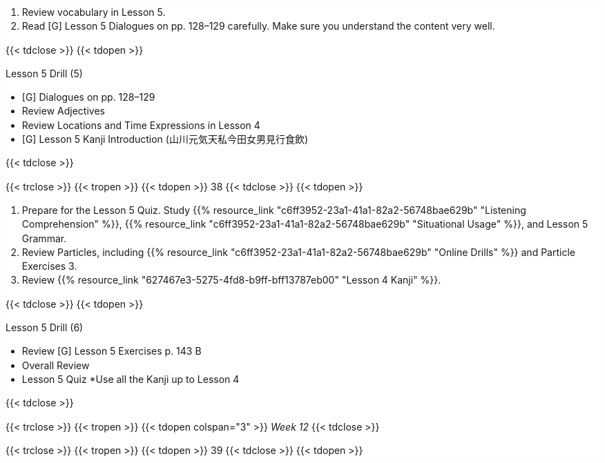 
1.  Review vocabulary in Lesson 5.
2.  Read \[G\] Lesson 5 Dialogues on pp. 128–129 carefully. Make sure you understand the content very well.


{{< tdclose >}}
{{< tdopen >}}


Lesson 5 Drill (5)

*   \[G\] Dialogues on pp. 128–129
*   Review Adjectives
*   Review Locations and Time Expressions in Lesson 4
*   \[G\] Lesson 5 Kanji Introduction (山川元気天私今田女男見行食飲)


{{< tdclose >}}

{{< trclose >}}
{{< tropen >}}
{{< tdopen >}}
38
{{< tdclose >}}
{{< tdopen >}}


1.  Prepare for the Lesson 5 Quiz. Study {{% resource_link "c6ff3952-23a1-41a1-82a2-56748bae629b" "Listening Comprehension" %}}, {{% resource_link "c6ff3952-23a1-41a1-82a2-56748bae629b" "Situational Usage" %}}, and Lesson 5 Grammar.
2.  Review Particles, including {{% resource_link "c6ff3952-23a1-41a1-82a2-56748bae629b" "Online Drills" %}} and Particle Exercises 3.
3.  Review {{% resource_link "627467e3-5275-4fd8-b9ff-bff13787eb00" "Lesson 4 Kanji" %}}.


{{< tdclose >}}
{{< tdopen >}}


Lesson 5 Drill (6)

*   Review \[G\] Lesson 5 Exercises p. 143 B
*   Overall Review
*   Lesson 5 Quiz \*Use all the Kanji up to Lesson 4


{{< tdclose >}}

{{< trclose >}}
{{< tropen >}}
{{< tdopen colspan="3" >}}
_Week 12_
{{< tdclose >}}

{{< trclose >}}
{{< tropen >}}
{{< tdopen >}}
39
{{< tdclose >}}
{{< tdopen >}}
